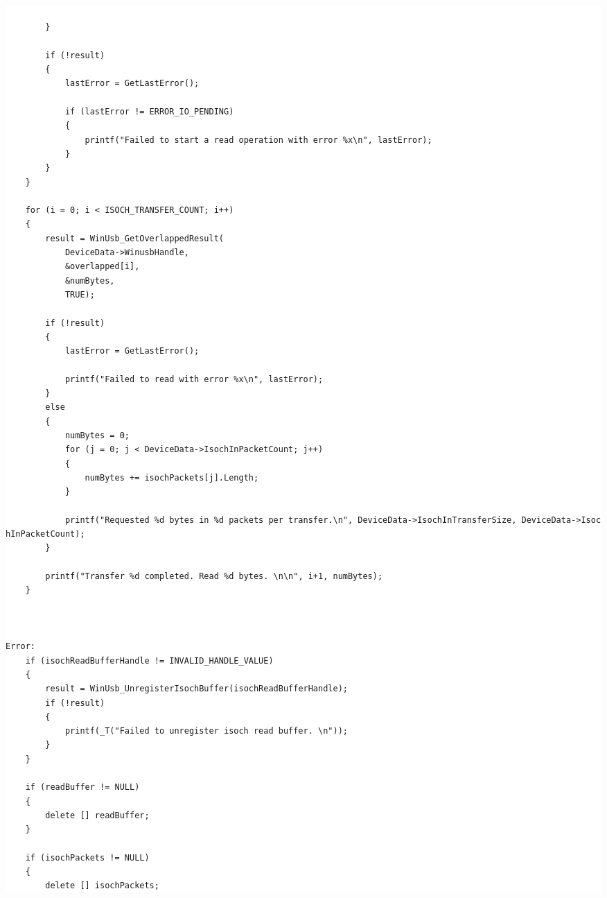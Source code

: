 ```ManagedCPlusPlus

        }

        if (!result)
        {
            lastError = GetLastError();

            if (lastError != ERROR_IO_PENDING)
            {
                printf("Failed to start a read operation with error %x\n", lastError);
            }
        }
    }

    for (i = 0; i < ISOCH_TRANSFER_COUNT; i++)
    {
        result = WinUsb_GetOverlappedResult(
            DeviceData->WinusbHandle,
            &overlapped[i],
            &numBytes,
            TRUE);

        if (!result)
        {
            lastError = GetLastError();

            printf("Failed to read with error %x\n", lastError);
        }
        else
        {
            numBytes = 0;
            for (j = 0; j < DeviceData->IsochInPacketCount; j++)
            {
                numBytes += isochPackets[j].Length;
            }

            printf("Requested %d bytes in %d packets per transfer.\n", DeviceData->IsochInTransferSize, DeviceData->IsochInPacketCount);
        }

        printf("Transfer %d completed. Read %d bytes. \n\n", i+1, numBytes);
    }



Error:
    if (isochReadBufferHandle != INVALID_HANDLE_VALUE)
    {
        result = WinUsb_UnregisterIsochBuffer(isochReadBufferHandle);
        if (!result)
        {
            printf(_T("Failed to unregister isoch read buffer. \n"));
        }
    }    

    if (readBuffer != NULL)
    {
        delete [] readBuffer;
    }

    if (isochPackets != NULL)
    {
        delete [] isochPackets;
```